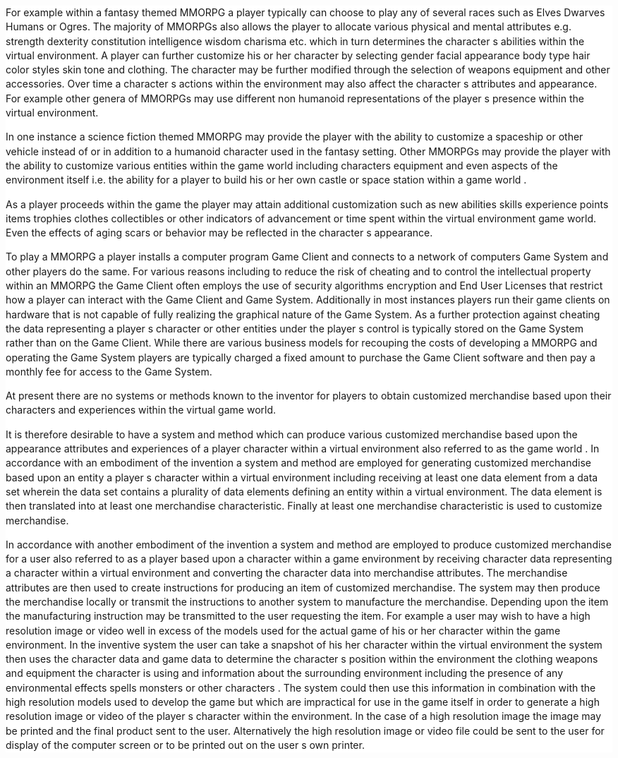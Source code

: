 For example within a fantasy themed MMORPG a player typically can choose to play any of several races such as Elves Dwarves Humans or Ogres. The majority of MMORPGs also allows the player to allocate various physical and mental attributes e.g. strength dexterity constitution intelligence wisdom charisma etc. which in turn determines the character s abilities within the virtual environment. A player can further customize his or her character by selecting gender facial appearance body type hair color styles skin tone and clothing. The character may be further modified through the selection of weapons equipment and other accessories. Over time a character s actions within the environment may also affect the character s attributes and appearance. For example other genera of MMORPGs may use different non humanoid representations of the player s presence within the virtual environment.

In one instance a science fiction themed MMORPG may provide the player with the ability to customize a spaceship or other vehicle instead of or in addition to a humanoid character used in the fantasy setting. Other MMORPGs may provide the player with the ability to customize various entities within the game world including characters equipment and even aspects of the environment itself i.e. the ability for a player to build his or her own castle or space station within a game world .

As a player proceeds within the game the player may attain additional customization such as new abilities skills experience points items trophies clothes collectibles or other indicators of advancement or time spent within the virtual environment game world. Even the effects of aging scars or behavior may be reflected in the character s appearance.

To play a MMORPG a player installs a computer program Game Client and connects to a network of computers Game System and other players do the same. For various reasons including to reduce the risk of cheating and to control the intellectual property within an MMORPG the Game Client often employs the use of security algorithms encryption and End User Licenses that restrict how a player can interact with the Game Client and Game System. Additionally in most instances players run their game clients on hardware that is not capable of fully realizing the graphical nature of the Game System. As a further protection against cheating the data representing a player s character or other entities under the player s control is typically stored on the Game System rather than on the Game Client. While there are various business models for recouping the costs of developing a MMORPG and operating the Game System players are typically charged a fixed amount to purchase the Game Client software and then pay a monthly fee for access to the Game System.

At present there are no systems or methods known to the inventor for players to obtain customized merchandise based upon their characters and experiences within the virtual game world.

It is therefore desirable to have a system and method which can produce various customized merchandise based upon the appearance attributes and experiences of a player character within a virtual environment also referred to as the game world . In accordance with an embodiment of the invention a system and method are employed for generating customized merchandise based upon an entity a player s character within a virtual environment including receiving at least one data element from a data set wherein the data set contains a plurality of data elements defining an entity within a virtual environment. The data element is then translated into at least one merchandise characteristic. Finally at least one merchandise characteristic is used to customize merchandise.

In accordance with another embodiment of the invention a system and method are employed to produce customized merchandise for a user also referred to as a player based upon a character within a game environment by receiving character data representing a character within a virtual environment and converting the character data into merchandise attributes. The merchandise attributes are then used to create instructions for producing an item of customized merchandise. The system may then produce the merchandise locally or transmit the instructions to another system to manufacture the merchandise. Depending upon the item the manufacturing instruction may be transmitted to the user requesting the item. For example a user may wish to have a high resolution image or video well in excess of the models used for the actual game of his or her character within the game environment. In the inventive system the user can take a snapshot of his her character within the virtual environment the system then uses the character data and game data to determine the character s position within the environment the clothing weapons and equipment the character is using and information about the surrounding environment including the presence of any environmental effects spells monsters or other characters . The system could then use this information in combination with the high resolution models used to develop the game but which are impractical for use in the game itself in order to generate a high resolution image or video of the player s character within the environment. In the case of a high resolution image the image may be printed and the final product sent to the user. Alternatively the high resolution image or video file could be sent to the user for display of the computer screen or to be printed out on the user s own printer.
